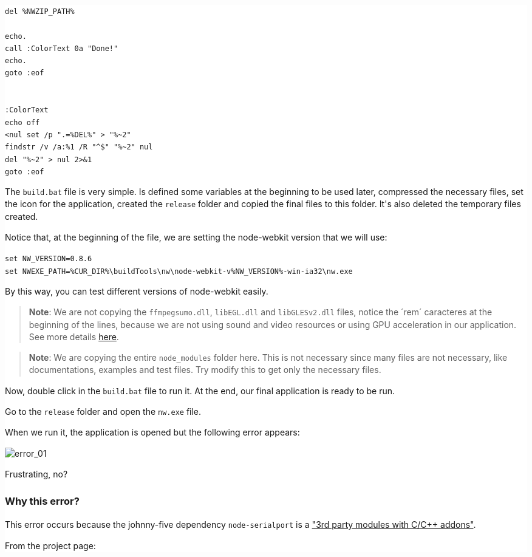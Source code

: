 ```shell
del %NWZIP_PATH%

echo.
call :ColorText 0a "Done!"
echo.
goto :eof


:ColorText
echo off
<nul set /p ".=%DEL%" > "%~2"
findstr /v /a:%1 /R "^$" "%~2" nul
del "%~2" > nul 2>&1
goto :eof
```

The `build.bat` file is very simple. Is defined some variables at the beginning to be used later, compressed the necessary files, set the icon for the application, created the `release` folder and copied the final files to this folder. It's also deleted the temporary files created.

Notice that, at the beginning of the file, we are setting the node-webkit version that we will use:

```shell
set NW_VERSION=0.8.6
set NWEXE_PATH=%CUR_DIR%\buildTools\nw\node-webkit-v%NW_VERSION%-win-ia32\nw.exe
```

By this way, you can test different versions of node-webkit easily.

> **Note**: We are not copying the `ffmpegsumo.dll`, `libEGL.dll` and `libGLESv2.dll` files, notice the ´rem´ caracteres at the beginning of the lines, because we are not using sound and video resources or using GPU acceleration in our application. See more details [here](https://github.com/rogerwang/node-webkit/wiki/How-to-package-and-distribute-your-apps#windows-2).

> **Note**: We are copying the entire `node_modules` folder here. This is not necessary since many files are not necessary, like documentations, examples and test files. Try modify this to get only the necessary files.

Now, double click in the `build.bat` file to run it. At the end, our final application is ready to be run.

Go to the `release` folder and open the `nw.exe` file.

When we run it, the application is opened but the following error appears:

![error_01](https://cloud.githubusercontent.com/assets/641525/3868327/99faa7ea-2037-11e4-87ea-1c4c3714d2ef.png)

Frustrating, no?

### Why this error?
This error occurs because the johnny-five dependency `node-serialport` is a ["3rd party modules with C/C++ addons"](https://github.com/rogerwang/node-webkit/wiki/Using-Node-modules#3rd-party-modules-with-cc-addons).

From the project page:
